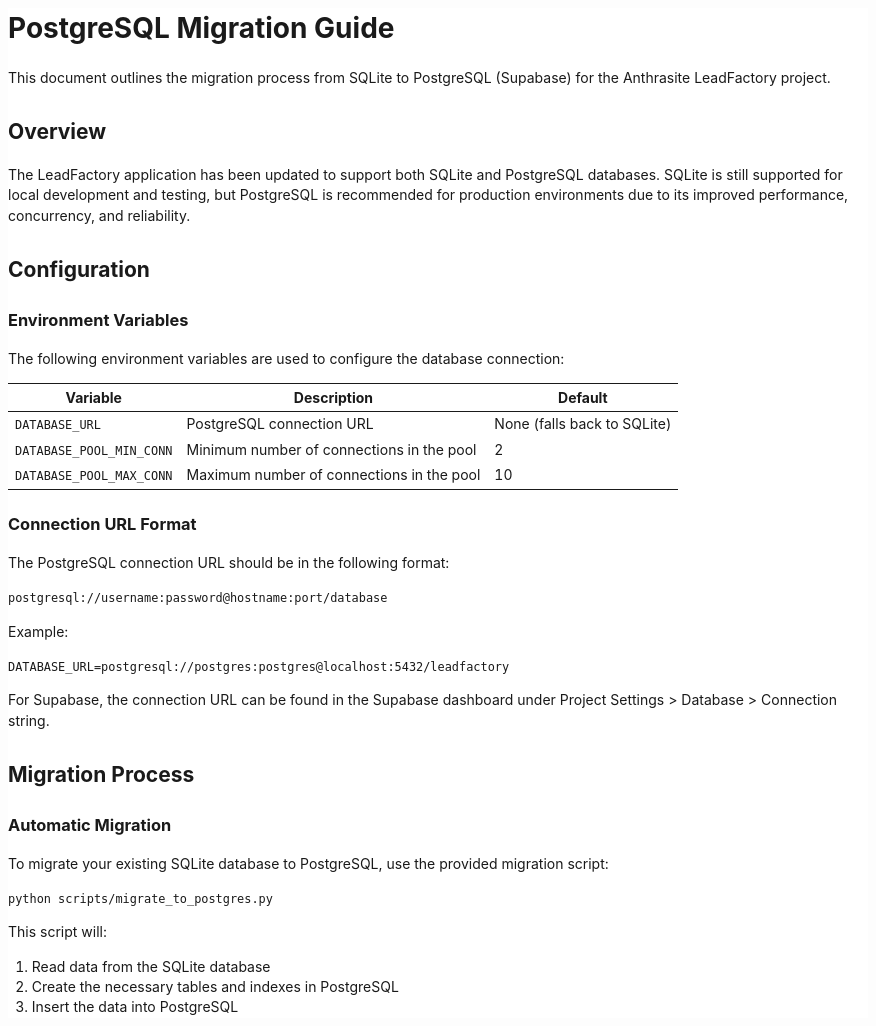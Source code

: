 # PostgreSQL Migration Guide

This document outlines the migration process from SQLite to PostgreSQL (Supabase) for the Anthrasite LeadFactory project.

## Overview

The LeadFactory application has been updated to support both SQLite and PostgreSQL databases. SQLite is still supported for local development and testing, but PostgreSQL is recommended for production environments due to its improved performance, concurrency, and reliability.

## Configuration

### Environment Variables

The following environment variables are used to configure the database connection:

| Variable | Description | Default |
|----------|-------------|---------|
| `DATABASE_URL` | PostgreSQL connection URL | None (falls back to SQLite) |
| `DATABASE_POOL_MIN_CONN` | Minimum number of connections in the pool | 2 |
| `DATABASE_POOL_MAX_CONN` | Maximum number of connections in the pool | 10 |

### Connection URL Format

The PostgreSQL connection URL should be in the following format:

```
postgresql://username:password@hostname:port/database
```

Example:
```
DATABASE_URL=postgresql://postgres:postgres@localhost:5432/leadfactory
```

For Supabase, the connection URL can be found in the Supabase dashboard under Project Settings > Database > Connection string.

## Migration Process

### Automatic Migration

To migrate your existing SQLite database to PostgreSQL, use the provided migration script:

```bash
python scripts/migrate_to_postgres.py
```

This script will:
1. Read data from the SQLite database
2. Create the necessary tables and indexes in PostgreSQL
3. Insert the data into PostgreSQL
